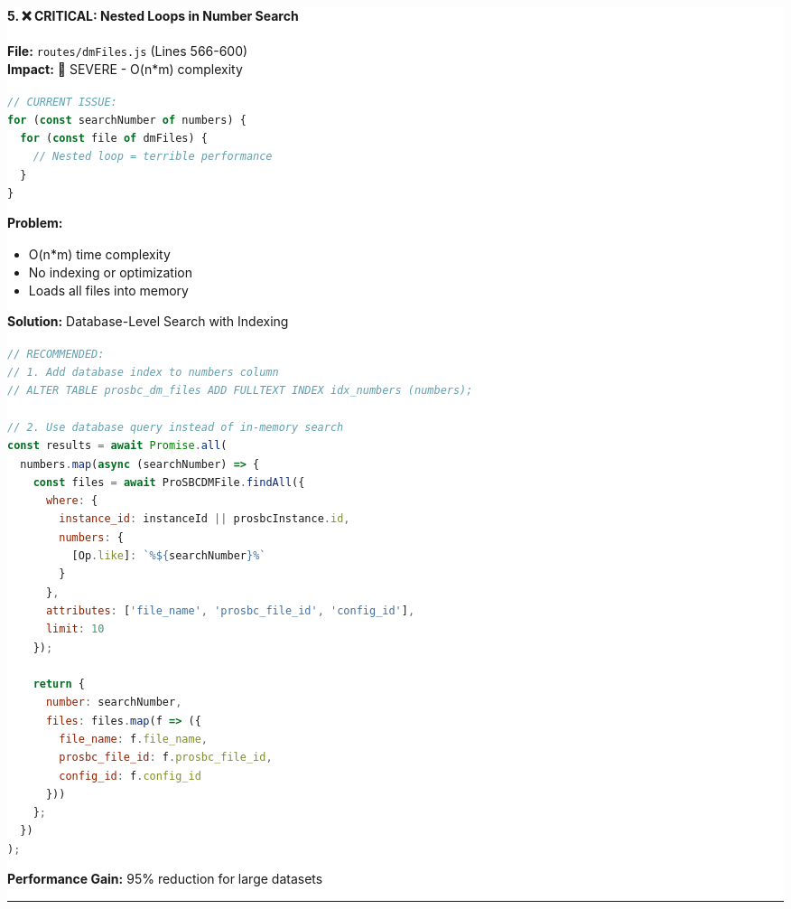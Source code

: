 
#### 5. ❌ **CRITICAL: Nested Loops in Number Search**
**File:** `routes/dmFiles.js` (Lines 566-600)  
**Impact:** 🔴 SEVERE - O(n*m) complexity

```javascript
// CURRENT ISSUE:
for (const searchNumber of numbers) {
  for (const file of dmFiles) {
    // Nested loop = terrible performance
  }
}
```

**Problem:**
- O(n*m) time complexity
- No indexing or optimization
- Loads all files into memory

**Solution:** Database-Level Search with Indexing
```javascript
// RECOMMENDED:
// 1. Add database index to numbers column
// ALTER TABLE prosbc_dm_files ADD FULLTEXT INDEX idx_numbers (numbers);

// 2. Use database query instead of in-memory search
const results = await Promise.all(
  numbers.map(async (searchNumber) => {
    const files = await ProSBCDMFile.findAll({
      where: {
        instance_id: instanceId || prosbcInstance.id,
        numbers: {
          [Op.like]: `%${searchNumber}%`
        }
      },
      attributes: ['file_name', 'prosbc_file_id', 'config_id'],
      limit: 10
    });
    
    return {
      number: searchNumber,
      files: files.map(f => ({
        file_name: f.file_name,
        prosbc_file_id: f.prosbc_file_id,
        config_id: f.config_id
      }))
    };
  })
);
```

**Performance Gain:** 95% reduction for large datasets

---
